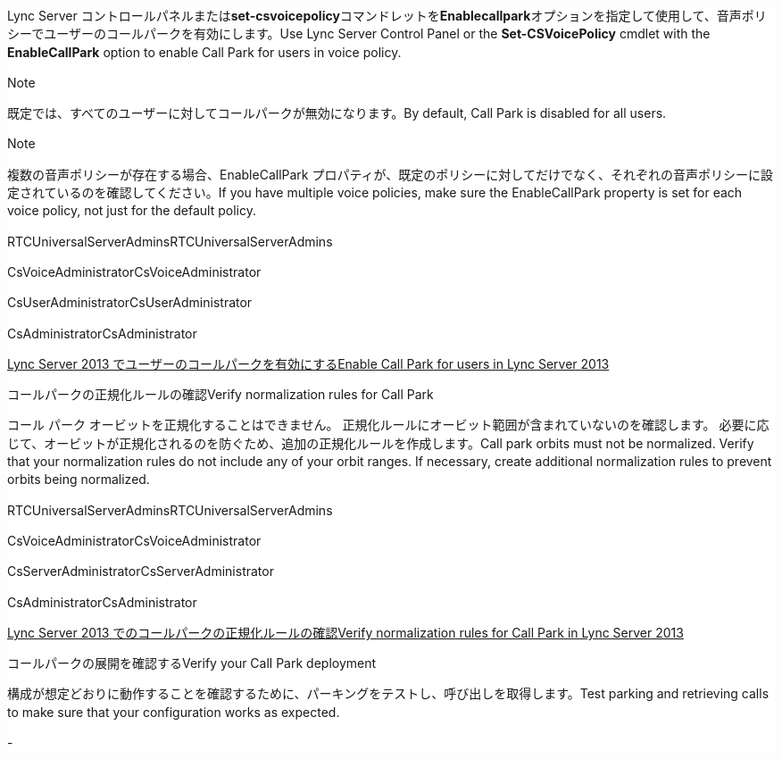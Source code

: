 <td><p><span data-ttu-id="70c48-140">Lync Server コントロールパネルまたは<strong>set-csvoicepolicy</strong>コマンドレットを<strong>Enablecallpark</strong>オプションを指定して使用して、音声ポリシーでユーザーのコールパークを有効にします。</span><span class="sxs-lookup"><span data-stu-id="70c48-140">Use Lync Server Control Panel or the <strong>Set-CSVoicePolicy</strong> cmdlet with the <strong>EnableCallPark</strong> option to enable Call Park for users in voice policy.</span></span></p>
<div>

> [!NOTE]  
> <span data-ttu-id="70c48-141">既定では、すべてのユーザーに対してコールパークが無効になります。</span><span class="sxs-lookup"><span data-stu-id="70c48-141">By default, Call Park is disabled for all users.</span></span>


</div>
<div>

> [!NOTE]  
> <span data-ttu-id="70c48-142">複数の音声ポリシーが存在する場合、EnableCallPark プロパティが、既定のポリシーに対してだけでなく、それぞれの音声ポリシーに設定されているのを確認してください。</span><span class="sxs-lookup"><span data-stu-id="70c48-142">If you have multiple voice policies, make sure the EnableCallPark property is set for each voice policy, not just for the default policy.</span></span>


</div></td>
<td><p><span data-ttu-id="70c48-143">RTCUniversalServerAdmins</span><span class="sxs-lookup"><span data-stu-id="70c48-143">RTCUniversalServerAdmins</span></span></p>
<p><span data-ttu-id="70c48-144">CsVoiceAdministrator</span><span class="sxs-lookup"><span data-stu-id="70c48-144">CsVoiceAdministrator</span></span></p>
<p><span data-ttu-id="70c48-145">CsUserAdministrator</span><span class="sxs-lookup"><span data-stu-id="70c48-145">CsUserAdministrator</span></span></p>
<p><span data-ttu-id="70c48-146">CsAdministrator</span><span class="sxs-lookup"><span data-stu-id="70c48-146">CsAdministrator</span></span></p></td>
<td><p><span data-ttu-id="70c48-147"><a href="lync-server-2013-enable-call-park-for-users.md">Lync Server 2013 でユーザーのコールパークを有効にする</a></span><span class="sxs-lookup"><span data-stu-id="70c48-147"><a href="lync-server-2013-enable-call-park-for-users.md">Enable Call Park for users in Lync Server 2013</a></span></span></p></td>
</tr>
<tr class="odd">
<td><p><span data-ttu-id="70c48-148">コールパークの正規化ルールの確認</span><span class="sxs-lookup"><span data-stu-id="70c48-148">Verify normalization rules for Call Park</span></span></p></td>
<td><p><span data-ttu-id="70c48-p104">コール パーク オービットを正規化することはできません。 正規化ルールにオービット範囲が含まれていないのを確認します。 必要に応じて、オービットが正規化されるのを防ぐため、追加の正規化ルールを作成します。</span><span class="sxs-lookup"><span data-stu-id="70c48-p104">Call park orbits must not be normalized. Verify that your normalization rules do not include any of your orbit ranges. If necessary, create additional normalization rules to prevent orbits being normalized.</span></span></p></td>
<td><p><span data-ttu-id="70c48-152">RTCUniversalServerAdmins</span><span class="sxs-lookup"><span data-stu-id="70c48-152">RTCUniversalServerAdmins</span></span></p>
<p><span data-ttu-id="70c48-153">CsVoiceAdministrator</span><span class="sxs-lookup"><span data-stu-id="70c48-153">CsVoiceAdministrator</span></span></p>
<p><span data-ttu-id="70c48-154">CsServerAdministrator</span><span class="sxs-lookup"><span data-stu-id="70c48-154">CsServerAdministrator</span></span></p>
<p><span data-ttu-id="70c48-155">CsAdministrator</span><span class="sxs-lookup"><span data-stu-id="70c48-155">CsAdministrator</span></span></p></td>
<td><p><span data-ttu-id="70c48-156"><a href="lync-server-2013-verify-normalization-rules-for-call-park.md">Lync Server 2013 でのコールパークの正規化ルールの確認</a></span><span class="sxs-lookup"><span data-stu-id="70c48-156"><a href="lync-server-2013-verify-normalization-rules-for-call-park.md">Verify normalization rules for Call Park in Lync Server 2013</a></span></span></p></td>
</tr>
<tr class="even">
<td><p><span data-ttu-id="70c48-157">コールパークの展開を確認する</span><span class="sxs-lookup"><span data-stu-id="70c48-157">Verify your Call Park deployment</span></span></p></td>
<td><p><span data-ttu-id="70c48-158">構成が想定どおりに動作することを確認するために、パーキングをテストし、呼び出しを取得します。</span><span class="sxs-lookup"><span data-stu-id="70c48-158">Test parking and retrieving calls to make sure that your configuration works as expected.</span></span></p></td>
<td><p>-</p></td>